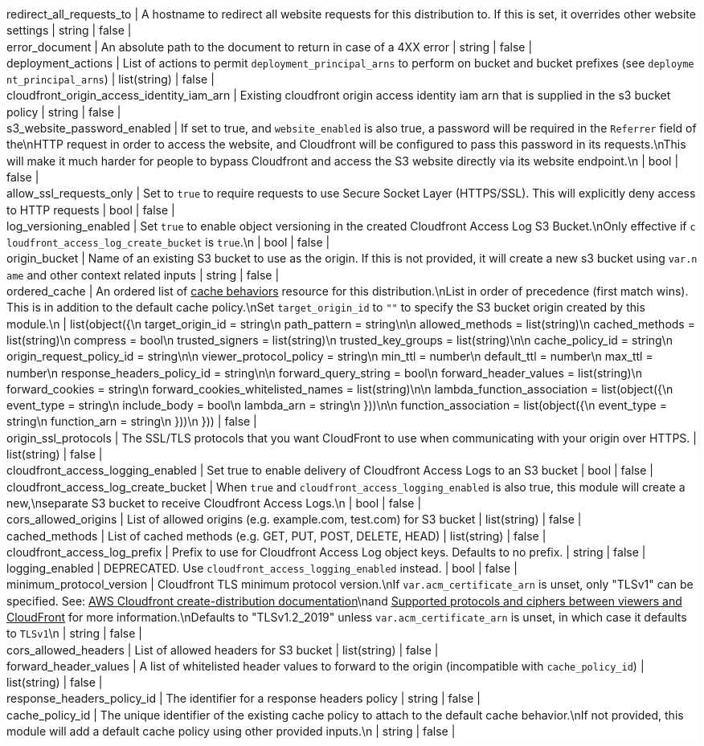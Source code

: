  redirect_all_requests_to | A hostname to redirect all website requests for this distribution to. If this is set, it overrides other website settings | string | false |  
 error_document | An absolute path to the document to return in case of a 4XX error | string | false |  
 deployment_actions | List of actions to permit `deployment_principal_arns` to perform on bucket and bucket prefixes (see `deployment_principal_arns`) | list(string) | false |  
 cloudfront_origin_access_identity_iam_arn | Existing cloudfront origin access identity iam arn that is supplied in the s3 bucket policy | string | false |  
 s3_website_password_enabled | If set to true, and `website_enabled` is also true, a password will be required in the `Referrer` field of the\nHTTP request in order to access the website, and Cloudfront will be configured to pass this password in its requests.\nThis will make it much harder for people to bypass Cloudfront and access the S3 website directly via its website endpoint.\n | bool | false |  
 allow_ssl_requests_only | Set to `true` to require requests to use Secure Socket Layer (HTTPS/SSL). This will explicitly deny access to HTTP requests | bool | false |  
 log_versioning_enabled | Set `true` to enable object versioning in the created Cloudfront Access Log S3 Bucket.\nOnly effective if `cloudfront_access_log_create_bucket` is `true`.\n | bool | false |  
 origin_bucket | Name of an existing S3 bucket to use as the origin. If this is not provided, it will create a new s3 bucket using `var.name` and other context related inputs | string | false |  
 ordered_cache | An ordered list of [cache behaviors](https://registry.terraform.io/providers/hashicorp/aws/latest/docs/resources/cloudfront_distribution#cache-behavior-arguments) resource for this distribution.\nList in order of precedence (first match wins). This is in addition to the default cache policy.\nSet `target_origin_id` to `""` to specify the S3 bucket origin created by this module.\n | list(object({\n    target_origin_id = string\n    path_pattern     = string\n\n    allowed_methods    = list(string)\n    cached_methods     = list(string)\n    compress           = bool\n    trusted_signers    = list(string)\n    trusted_key_groups = list(string)\n\n    cache_policy_id          = string\n    origin_request_policy_id = string\n\n    viewer_protocol_policy     = string\n    min_ttl                    = number\n    default_ttl                = number\n    max_ttl                    = number\n    response_headers_policy_id = string\n\n    forward_query_string              = bool\n    forward_header_values             = list(string)\n    forward_cookies                   = string\n    forward_cookies_whitelisted_names = list(string)\n\n    lambda_function_association = list(object({\n      event_type   = string\n      include_body = bool\n      lambda_arn   = string\n    }))\n\n    function_association = list(object({\n      event_type   = string\n      function_arn = string\n    }))\n  })) | false |  
 origin_ssl_protocols | The SSL/TLS protocols that you want CloudFront to use when communicating with your origin over HTTPS. | list(string) | false |  
 cloudfront_access_logging_enabled | Set true to enable delivery of Cloudfront Access Logs to an S3 bucket | bool | false |  
 cloudfront_access_log_create_bucket | When `true` and `cloudfront_access_logging_enabled` is also true, this module will create a new,\nseparate S3 bucket to receive Cloudfront Access Logs.\n | bool | false |  
 cors_allowed_origins | List of allowed origins (e.g. example.com, test.com) for S3 bucket | list(string) | false |  
 cached_methods | List of cached methods (e.g. GET, PUT, POST, DELETE, HEAD) | list(string) | false |  
 cloudfront_access_log_prefix | Prefix to use for Cloudfront Access Log object keys. Defaults to no prefix. | string | false |  
 logging_enabled | DEPRECATED. Use `cloudfront_access_logging_enabled` instead. | bool | false |  
 minimum_protocol_version | Cloudfront TLS minimum protocol version.\nIf `var.acm_certificate_arn` is unset, only "TLSv1" can be specified. See: [AWS Cloudfront create-distribution documentation](https://docs.aws.amazon.com/cli/latest/reference/cloudfront/create-distribution.html)\nand [Supported protocols and ciphers between viewers and CloudFront](https://docs.aws.amazon.com/AmazonCloudFront/latest/DeveloperGuide/secure-connections-supported-viewer-protocols-ciphers.html#secure-connections-supported-ciphers) for more information.\nDefaults to "TLSv1.2_2019" unless `var.acm_certificate_arn` is unset, in which case it defaults to `TLSv1`\n | string | false |  
 cors_allowed_headers | List of allowed headers for S3 bucket | list(string) | false |  
 forward_header_values | A list of whitelisted header values to forward to the origin (incompatible with `cache_policy_id`) | list(string) | false |  
 response_headers_policy_id | The identifier for a response headers policy | string | false |  
 cache_policy_id | The unique identifier of the existing cache policy to attach to the default cache behavior.\nIf not provided, this module will add a default cache policy using other provided inputs.\n | string | false |  